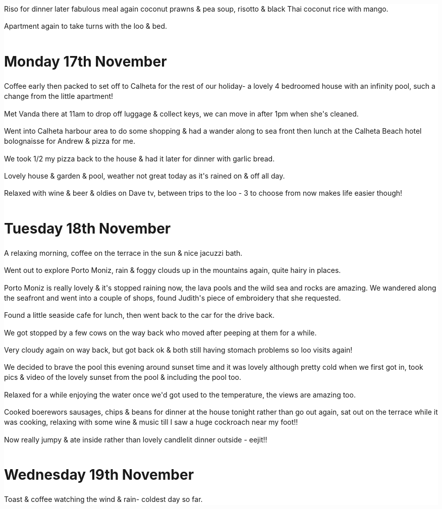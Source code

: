 Riso for dinner later fabulous meal again coconut prawns & pea soup, risotto & black Thai coconut rice with mango.

Apartment again to take turns with the loo & bed.

Monday 17th November
=

Coffee early then packed to set off to Calheta for the rest of our holiday- a lovely 4 bedroomed house with an infinity pool, such a change from the little apartment!

Met Vanda there at 11am to drop off luggage & collect keys, we can move in after 1pm when she's cleaned.

Went into Calheta harbour area to do some shopping & had a wander along to sea front then lunch at the Calheta Beach hotel bolognaisse for Andrew & pizza for me.

We took 1/2 my pizza back to the house & had it later for dinner with garlic bread.

Lovely house & garden & pool, weather not great today as it's rained on & off all day.

Relaxed with wine & beer & oldies on Dave tv, between trips to the loo - 3 to choose from now makes life easier though!

Tuesday 18th November
=

A relaxing morning, coffee on the terrace in the sun & nice jacuzzi bath.

Went out to explore Porto Moniz, rain & foggy clouds up in the mountains again, quite hairy in places.

Porto Moniz is really lovely & it's stopped raining now, the lava pools and the wild sea and rocks are amazing. We wandered along the seafront and went into a couple of shops, found Judith's piece of embroidery that she requested.

Found a little seaside cafe for lunch, then went back to the car for the drive back.

We got stopped by a few cows on the way back who moved after peeping at them for a while.

Very cloudy again on way back, but got back ok & both still having stomach problems so loo visits again!

We decided to brave the pool this evening around sunset time and it was lovely although pretty cold when we first got in, took pics & video of the lovely sunset from the pool & including the pool too.

Relaxed for a while enjoying the water once we'd got used to the temperature, the views are amazing too.

Cooked boerewors  sausages, chips & beans for dinner at the house tonight rather than go out again, sat out on the terrace while it was cooking, relaxing with some wine & music till I saw a huge cockroach near my foot!!

Now really jumpy & ate inside rather than lovely candlelit dinner outside - eejit!!

Wednesday 19th November
=

Toast & coffee watching the wind & rain- coldest day so far.

